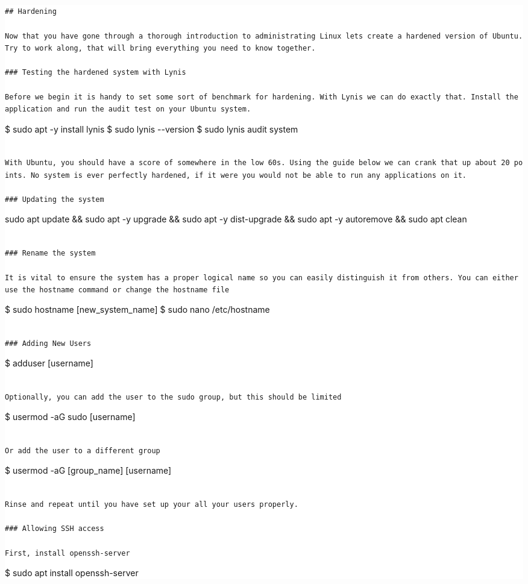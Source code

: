 ```
## Hardening

Now that you have gone through a thorough introduction to administrating Linux lets create a hardened version of Ubuntu. Try to work along, that will bring everything you need to know together.

### Testing the hardened system with Lynis

Before we begin it is handy to set some sort of benchmark for hardening. With Lynis we can do exactly that. Install the application and run the audit test on your Ubuntu system.

```
$ sudo apt -y install lynis
$ sudo lynis --version
$ sudo lynis audit system
```

With Ubuntu, you should have a score of somewhere in the low 60s. Using the guide below we can crank that up about 20 points. No system is ever perfectly hardened, if it were you would not be able to run any applications on it.

### Updating the system

```
sudo apt update && sudo apt -y upgrade && sudo apt -y dist-upgrade && sudo apt -y autoremove && sudo apt clean
```

### Rename the system

It is vital to ensure the system has a proper logical name so you can easily distinguish it from others. You can either 
use the hostname command or change the hostname file

```
$ sudo hostname [new_system_name]
$ sudo nano /etc/hostname
```

### Adding New Users

```
$ adduser [username]
```

Optionally, you can add the user to the sudo group, but this should be limited

```
$ usermod -aG sudo [username]
```

Or add the user to a different group

```
$ usermod -aG [group_name] [username]
```

Rinse and repeat until you have set up your all your users properly.

### Allowing SSH access

First, install openssh-server

```
$ sudo apt install openssh-server
```

```